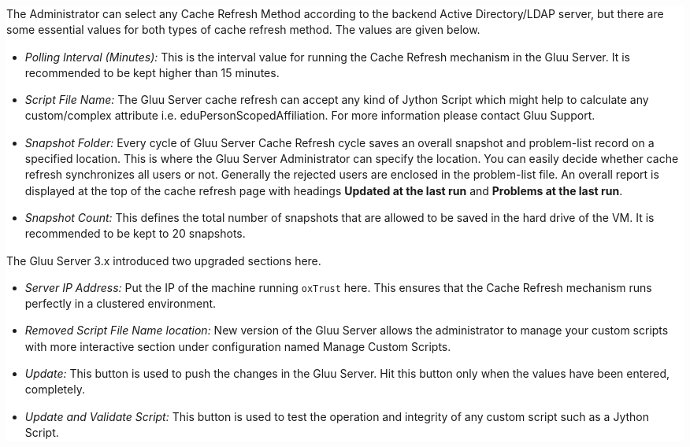 The Administrator can select any Cache Refresh Method according to the
backend Active Directory/LDAP server, but there are some essential
values for both types of cache refresh method. The values are given
below.

  * _Polling Interval (Minutes):_ This is the interval value for running
    the Cache Refresh mechanism in the Gluu Server. It is recommended to 
    be kept higher than 15 minutes.

  * _Script File Name:_ The Gluu Server cache refresh can accept any
    kind of Jython Script which might help to calculate any custom/complex
    attribute i.e. eduPersonScopedAffiliation. For more information please
    contact Gluu Support.

  * _Snapshot Folder:_ Every cycle of Gluu Server Cache Refresh cycle
    saves an overall snapshot and problem-list record on a specified
    location. This is where the Gluu Server Administrator can specify the
    location. You can easily decide whether cache refresh synchronizes all
    users or not. Generally the rejected users are enclosed in the
    problem-list file. An overall report is displayed at the top of the
    cache refresh page with headings **Updated at the last run** and
    **Problems at the last run**.

  * _Snapshot Count:_ This defines the total number of snapshots that
    are allowed to be saved in the hard drive of the VM. It is recommended
    to be kept to 20 snapshots.

The Gluu Server 3.x introduced two upgraded sections here.

  * _Server IP Address:_ Put the IP of the machine running `oxTrust`
    here. This ensures that the Cache Refresh mechanism runs perfectly
    in a clustered environment.

  * _Removed Script File Name location:_ New version of the Gluu Server
    allows the administrator to manage your custom scripts with more
    interactive section under configuration named Manage Custom Scripts.

  * _Update:_ This button is used to push the changes in the Gluu
    Server. Hit this button only when the values have been entered,
    completely.

  * _Update and Validate Script:_ This button is used to test the
    operation and integrity of any custom script such as a Jython Script.
